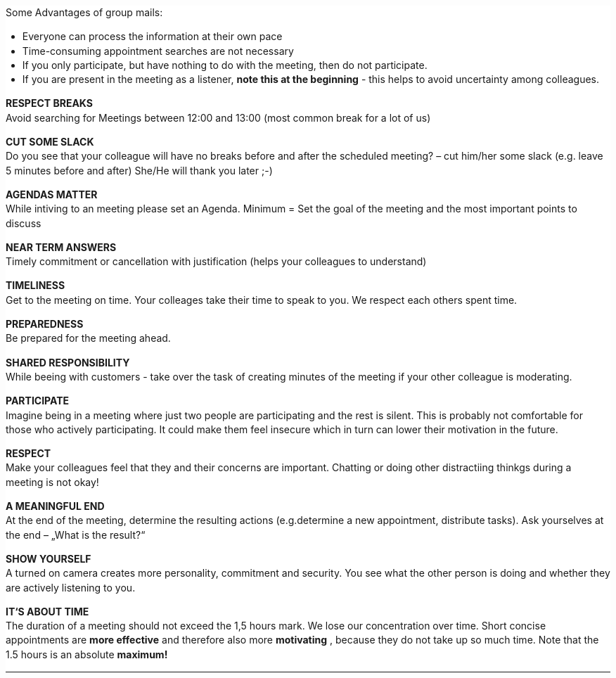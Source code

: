Some Advantages of group mails:
* Everyone can process the information at their own pace
* Time-consuming appointment searches are not necessary
* If you only participate, but have nothing to do with the meeting, then do not participate.
* If you are present in the meeting as a listener, **note this at the beginning** - this helps to avoid uncertainty among colleagues.

**RESPECT BREAKS**<br>
Avoid searching for Meetings between 12:00 and 13:00 (most common break for a lot of us)

**CUT SOME SLACK**<br>
Do you see that your colleague will have no breaks before and after the scheduled meeting? – cut him/her some slack (e.g. leave 5 minutes before and after) She/He will thank you later ;-)

**AGENDAS MATTER**<br>
While intiving to an meeting please set an Agenda.
Minimum = Set the goal of the meeting and the most important points to discuss

**NEAR TERM ANSWERS**<br>
Timely commitment or cancellation with justification (helps your colleagues to understand)

**TIMELINESS**<br>
Get to the meeting on time.
Your colleages take their time to speak to you.
We respect each others spent time.

**PREPAREDNESS**<br>
Be prepared for the meeting ahead.

**SHARED RESPONSIBILITY**<br>
While beeing with customers - take over the task of creating minutes of the meeting if your other colleague is moderating.

**PARTICIPATE**<br>
Imagine being in a meeting where just two people are participating and the rest is silent.
This is probably not comfortable for those who actively participating. It could make them feel insecure which in turn can lower their motivation in the future.

**RESPECT**<br>
Make your colleagues feel that they and their concerns are important. Chatting or doing other distractiing thinkgs during a meeting is not okay!

**A MEANINGFUL END**<br>
At the end of the meeting, determine the resulting actions (e.g.determine a new appointment, distribute tasks).
Ask yourselves at the end – „What is the result?“

**SHOW YOURSELF**<br>
A turned on camera creates more personality, commitment and security. You see what the other person is doing and whether they are actively listening to you.

**IT‘S ABOUT TIME**<br>
The duration of a meeting should not exceed the 1,5 hours mark. We lose our concentration over time. Short concise appointments are **more effective** and therefore also more **motivating** , because they do not take up so much time. Note that the 1.5 hours is an absolute **maximum!**

---
